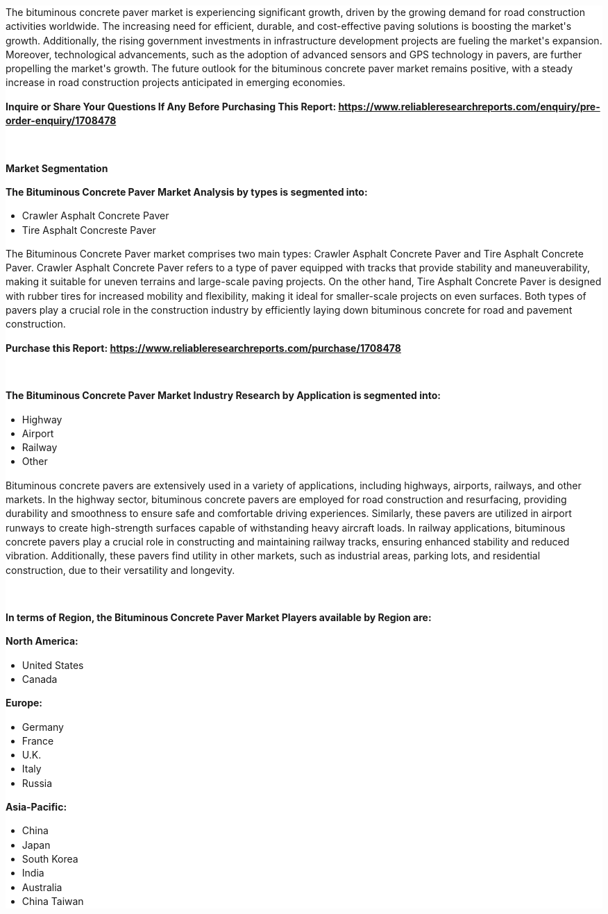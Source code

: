 <p><p>The bituminous concrete paver market is experiencing significant growth, driven by the growing demand for road construction activities worldwide. The increasing need for efficient, durable, and cost-effective paving solutions is boosting the market's growth. Additionally, the rising government investments in infrastructure development projects are fueling the market's expansion. Moreover, technological advancements, such as the adoption of advanced sensors and GPS technology in pavers, are further propelling the market's growth. The future outlook for the bituminous concrete paver market remains positive, with a steady increase in road construction projects anticipated in emerging economies.</p></p>
<p><strong>Inquire or Share Your Questions If Any Before Purchasing This Report: <a href="https://www.reliableresearchreports.com/enquiry/pre-order-enquiry/1708478">https://www.reliableresearchreports.com/enquiry/pre-order-enquiry/1708478</a></strong></p>
<p>&nbsp;</p>
<p><strong>Market Segmentation</strong></p>
<p><strong>The Bituminous Concrete Paver Market Analysis by types is segmented into:</strong></p>
<p><ul><li>Crawler Asphalt Concrete Paver</li><li>Tire Asphalt Concreste Paver</li></ul></p>
<p><p>The Bituminous Concrete Paver market comprises two main types: Crawler Asphalt Concrete Paver and Tire Asphalt Concrete Paver. Crawler Asphalt Concrete Paver refers to a type of paver equipped with tracks that provide stability and maneuverability, making it suitable for uneven terrains and large-scale paving projects. On the other hand, Tire Asphalt Concrete Paver is designed with rubber tires for increased mobility and flexibility, making it ideal for smaller-scale projects on even surfaces. Both types of pavers play a crucial role in the construction industry by efficiently laying down bituminous concrete for road and pavement construction.</p></p>
<p><strong>Purchase this Report:&nbsp;<a href="https://www.reliableresearchreports.com/purchase/1708478">https://www.reliableresearchreports.com/purchase/1708478</a></strong></p>
<p>&nbsp;</p>
<p><strong>The Bituminous Concrete Paver Market Industry Research by Application is segmented into:</strong></p>
<p><ul><li>Highway</li><li>Airport</li><li>Railway</li><li>Other</li></ul></p>
<p><p>Bituminous concrete pavers are extensively used in a variety of applications, including highways, airports, railways, and other markets. In the highway sector, bituminous concrete pavers are employed for road construction and resurfacing, providing durability and smoothness to ensure safe and comfortable driving experiences. Similarly, these pavers are utilized in airport runways to create high-strength surfaces capable of withstanding heavy aircraft loads. In railway applications, bituminous concrete pavers play a crucial role in constructing and maintaining railway tracks, ensuring enhanced stability and reduced vibration. Additionally, these pavers find utility in other markets, such as industrial areas, parking lots, and residential construction, due to their versatility and longevity.</p></p>
<p>&nbsp;</p>
<p><strong>In terms of Region, the Bituminous Concrete Paver Market Players available by Region are:</strong></p>
<p>
    <p> <strong> North America: </strong>
        <ul>
            <li>United States</li>
            <li>Canada</li>
        </ul>
        </p> 
    <p> <strong> Europe: </strong>
        <ul>
            <li>Germany</li>
            <li>France</li>
            <li>U.K.</li>
            <li>Italy</li>
            <li>Russia</li>
        </ul>
        </p> 
    <p> <strong> Asia-Pacific: </strong>
        <ul>
            <li>China</li>
            <li>Japan</li>
            <li>South Korea</li>
            <li>India</li>
            <li>Australia</li>
            <li>China Taiwan</li>